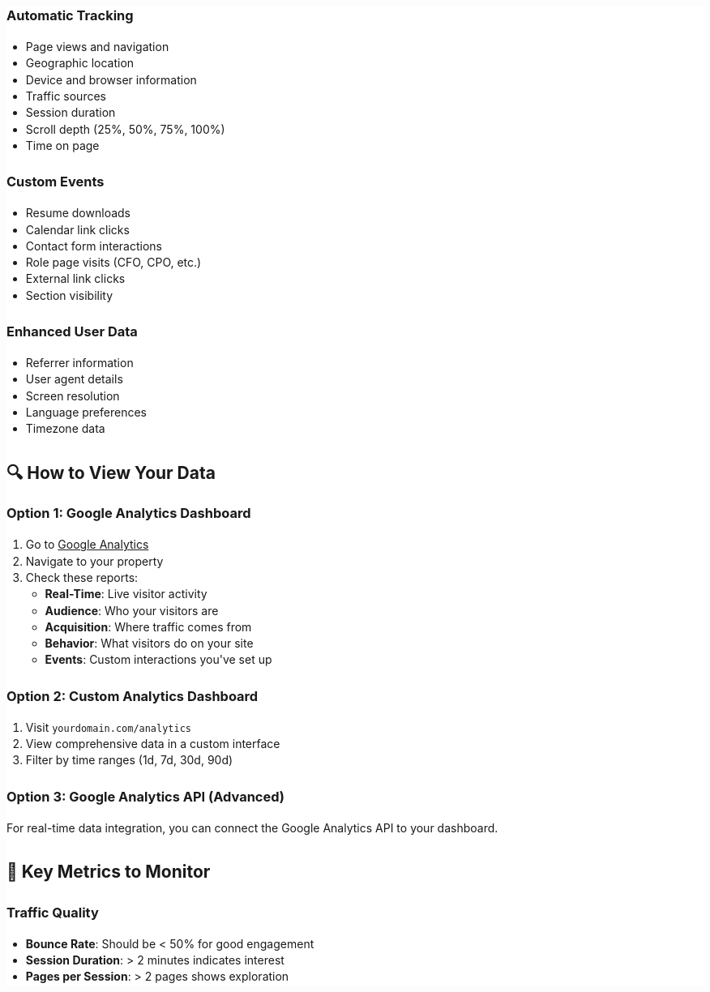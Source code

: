 ### **Automatic Tracking**
- Page views and navigation
- Geographic location
- Device and browser information
- Traffic sources
- Session duration
- Scroll depth (25%, 50%, 75%, 100%)
- Time on page

### **Custom Events**
- Resume downloads
- Calendar link clicks
- Contact form interactions
- Role page visits (CFO, CPO, etc.)
- External link clicks
- Section visibility

### **Enhanced User Data**
- Referrer information
- User agent details
- Screen resolution
- Language preferences
- Timezone data

## 🔍 How to View Your Data

### **Option 1: Google Analytics Dashboard**
1. Go to [Google Analytics](https://analytics.google.com/)
2. Navigate to your property
3. Check these reports:
   - **Real-Time**: Live visitor activity
   - **Audience**: Who your visitors are
   - **Acquisition**: Where traffic comes from
   - **Behavior**: What visitors do on your site
   - **Events**: Custom interactions you've set up

### **Option 2: Custom Analytics Dashboard**
1. Visit `yourdomain.com/analytics`
2. View comprehensive data in a custom interface
3. Filter by time ranges (1d, 7d, 30d, 90d)

### **Option 3: Google Analytics API (Advanced)**
For real-time data integration, you can connect the Google Analytics API to your dashboard.

## 🎯 Key Metrics to Monitor

### **Traffic Quality**
- **Bounce Rate**: Should be < 50% for good engagement
- **Session Duration**: > 2 minutes indicates interest
- **Pages per Session**: > 2 pages shows exploration
